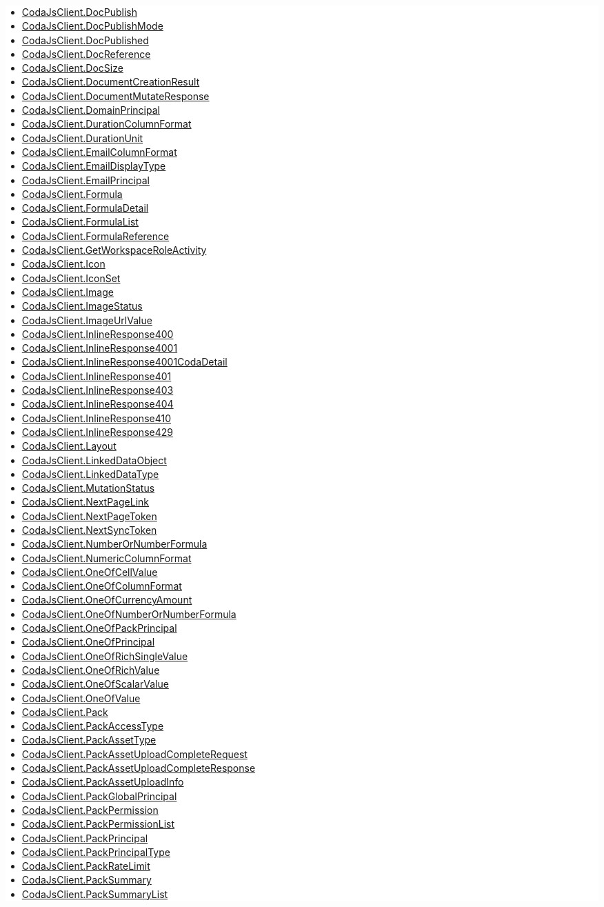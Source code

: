  - [CodaJsClient.DocPublish](docs/DocPublish.md)
 - [CodaJsClient.DocPublishMode](docs/DocPublishMode.md)
 - [CodaJsClient.DocPublished](docs/DocPublished.md)
 - [CodaJsClient.DocReference](docs/DocReference.md)
 - [CodaJsClient.DocSize](docs/DocSize.md)
 - [CodaJsClient.DocumentCreationResult](docs/DocumentCreationResult.md)
 - [CodaJsClient.DocumentMutateResponse](docs/DocumentMutateResponse.md)
 - [CodaJsClient.DomainPrincipal](docs/DomainPrincipal.md)
 - [CodaJsClient.DurationColumnFormat](docs/DurationColumnFormat.md)
 - [CodaJsClient.DurationUnit](docs/DurationUnit.md)
 - [CodaJsClient.EmailColumnFormat](docs/EmailColumnFormat.md)
 - [CodaJsClient.EmailDisplayType](docs/EmailDisplayType.md)
 - [CodaJsClient.EmailPrincipal](docs/EmailPrincipal.md)
 - [CodaJsClient.Formula](docs/Formula.md)
 - [CodaJsClient.FormulaDetail](docs/FormulaDetail.md)
 - [CodaJsClient.FormulaList](docs/FormulaList.md)
 - [CodaJsClient.FormulaReference](docs/FormulaReference.md)
 - [CodaJsClient.GetWorkspaceRoleActivity](docs/GetWorkspaceRoleActivity.md)
 - [CodaJsClient.Icon](docs/Icon.md)
 - [CodaJsClient.IconSet](docs/IconSet.md)
 - [CodaJsClient.Image](docs/Image.md)
 - [CodaJsClient.ImageStatus](docs/ImageStatus.md)
 - [CodaJsClient.ImageUrlValue](docs/ImageUrlValue.md)
 - [CodaJsClient.InlineResponse400](docs/InlineResponse400.md)
 - [CodaJsClient.InlineResponse4001](docs/InlineResponse4001.md)
 - [CodaJsClient.InlineResponse4001CodaDetail](docs/InlineResponse4001CodaDetail.md)
 - [CodaJsClient.InlineResponse401](docs/InlineResponse401.md)
 - [CodaJsClient.InlineResponse403](docs/InlineResponse403.md)
 - [CodaJsClient.InlineResponse404](docs/InlineResponse404.md)
 - [CodaJsClient.InlineResponse410](docs/InlineResponse410.md)
 - [CodaJsClient.InlineResponse429](docs/InlineResponse429.md)
 - [CodaJsClient.Layout](docs/Layout.md)
 - [CodaJsClient.LinkedDataObject](docs/LinkedDataObject.md)
 - [CodaJsClient.LinkedDataType](docs/LinkedDataType.md)
 - [CodaJsClient.MutationStatus](docs/MutationStatus.md)
 - [CodaJsClient.NextPageLink](docs/NextPageLink.md)
 - [CodaJsClient.NextPageToken](docs/NextPageToken.md)
 - [CodaJsClient.NextSyncToken](docs/NextSyncToken.md)
 - [CodaJsClient.NumberOrNumberFormula](docs/NumberOrNumberFormula.md)
 - [CodaJsClient.NumericColumnFormat](docs/NumericColumnFormat.md)
 - [CodaJsClient.OneOfCellValue](docs/OneOfCellValue.md)
 - [CodaJsClient.OneOfColumnFormat](docs/OneOfColumnFormat.md)
 - [CodaJsClient.OneOfCurrencyAmount](docs/OneOfCurrencyAmount.md)
 - [CodaJsClient.OneOfNumberOrNumberFormula](docs/OneOfNumberOrNumberFormula.md)
 - [CodaJsClient.OneOfPackPrincipal](docs/OneOfPackPrincipal.md)
 - [CodaJsClient.OneOfPrincipal](docs/OneOfPrincipal.md)
 - [CodaJsClient.OneOfRichSingleValue](docs/OneOfRichSingleValue.md)
 - [CodaJsClient.OneOfRichValue](docs/OneOfRichValue.md)
 - [CodaJsClient.OneOfScalarValue](docs/OneOfScalarValue.md)
 - [CodaJsClient.OneOfValue](docs/OneOfValue.md)
 - [CodaJsClient.Pack](docs/Pack.md)
 - [CodaJsClient.PackAccessType](docs/PackAccessType.md)
 - [CodaJsClient.PackAssetType](docs/PackAssetType.md)
 - [CodaJsClient.PackAssetUploadCompleteRequest](docs/PackAssetUploadCompleteRequest.md)
 - [CodaJsClient.PackAssetUploadCompleteResponse](docs/PackAssetUploadCompleteResponse.md)
 - [CodaJsClient.PackAssetUploadInfo](docs/PackAssetUploadInfo.md)
 - [CodaJsClient.PackGlobalPrincipal](docs/PackGlobalPrincipal.md)
 - [CodaJsClient.PackPermission](docs/PackPermission.md)
 - [CodaJsClient.PackPermissionList](docs/PackPermissionList.md)
 - [CodaJsClient.PackPrincipal](docs/PackPrincipal.md)
 - [CodaJsClient.PackPrincipalType](docs/PackPrincipalType.md)
 - [CodaJsClient.PackRateLimit](docs/PackRateLimit.md)
 - [CodaJsClient.PackSummary](docs/PackSummary.md)
 - [CodaJsClient.PackSummaryList](docs/PackSummaryList.md)